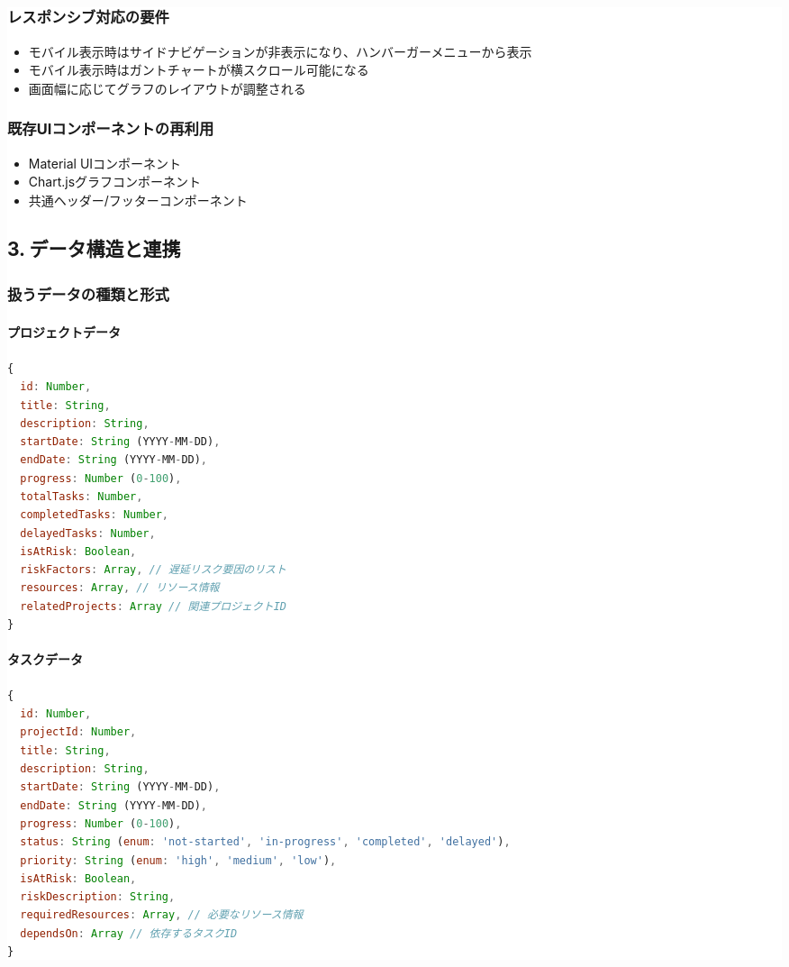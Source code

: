 ### レスポンシブ対応の要件
- モバイル表示時はサイドナビゲーションが非表示になり、ハンバーガーメニューから表示
- モバイル表示時はガントチャートが横スクロール可能になる
- 画面幅に応じてグラフのレイアウトが調整される

### 既存UIコンポーネントの再利用
- Material UIコンポーネント
- Chart.jsグラフコンポーネント
- 共通ヘッダー/フッターコンポーネント

## 3. データ構造と連携

### 扱うデータの種類と形式

#### プロジェクトデータ
```javascript
{
  id: Number,
  title: String,
  description: String,
  startDate: String (YYYY-MM-DD),
  endDate: String (YYYY-MM-DD),
  progress: Number (0-100),
  totalTasks: Number,
  completedTasks: Number,
  delayedTasks: Number,
  isAtRisk: Boolean,
  riskFactors: Array, // 遅延リスク要因のリスト
  resources: Array, // リソース情報
  relatedProjects: Array // 関連プロジェクトID
}
```

#### タスクデータ
```javascript
{
  id: Number,
  projectId: Number,
  title: String,
  description: String,
  startDate: String (YYYY-MM-DD),
  endDate: String (YYYY-MM-DD),
  progress: Number (0-100),
  status: String (enum: 'not-started', 'in-progress', 'completed', 'delayed'),
  priority: String (enum: 'high', 'medium', 'low'),
  isAtRisk: Boolean,
  riskDescription: String,
  requiredResources: Array, // 必要なリソース情報
  dependsOn: Array // 依存するタスクID
}
```
